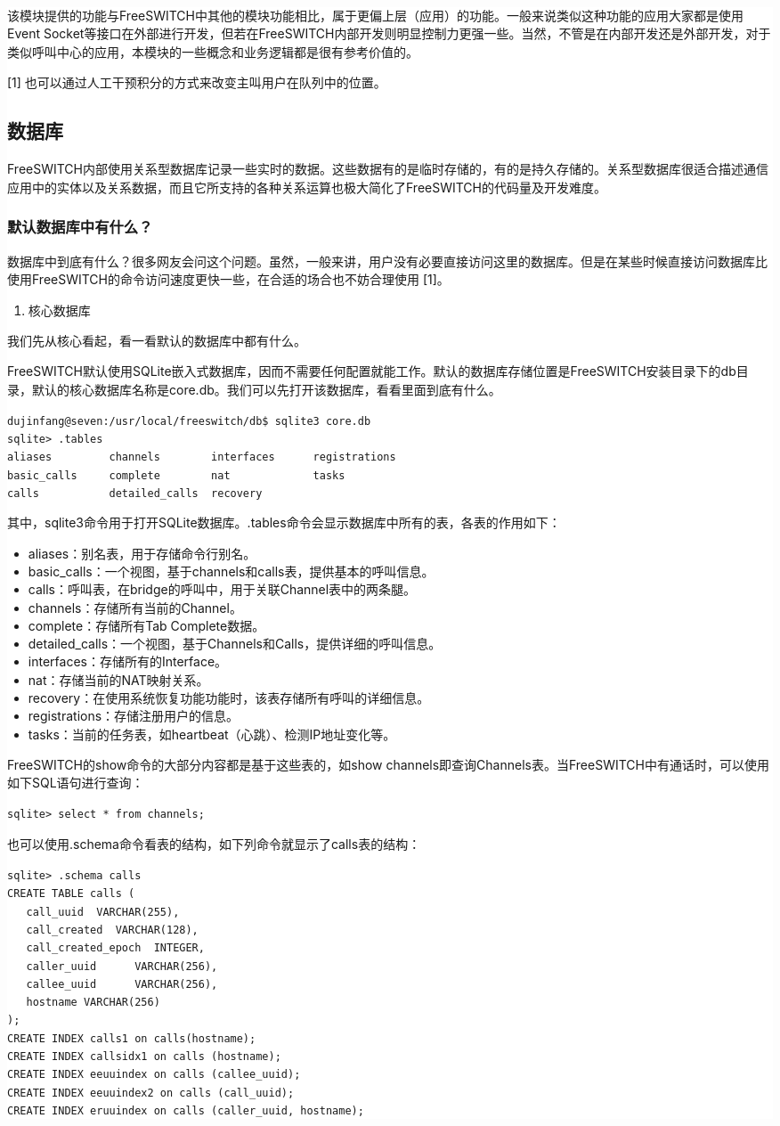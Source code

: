 该模块提供的功能与FreeSWITCH中其他的模块功能相比，属于更偏上层（应用）的功能。一般来说类似这种功能的应用大家都是使用Event Socket等接口在外部进行开发，但若在FreeSWITCH内部开发则明显控制力更强一些。当然，不管是在内部开发还是外部开发，对于类似呼叫中心的应用，本模块的一些概念和业务逻辑都是很有参考价值的。

[1] 也可以通过人工干预积分的方式来改变主叫用户在队列中的位置。

## 数据库

FreeSWITCH内部使用关系型数据库记录一些实时的数据。这些数据有的是临时存储的，有的是持久存储的。关系型数据库很适合描述通信应用中的实体以及关系数据，而且它所支持的各种关系运算也极大简化了FreeSWITCH的代码量及开发难度。

### 默认数据库中有什么？

数据库中到底有什么？很多网友会问这个问题。虽然，一般来讲，用户没有必要直接访问这里的数据库。但是在某些时候直接访问数据库比使用FreeSWITCH的命令访问速度更快一些，在合适的场合也不妨合理使用 [1]。

1. 核心数据库

我们先从核心看起，看一看默认的数据库中都有什么。

FreeSWITCH默认使用SQLite嵌入式数据库，因而不需要任何配置就能工作。默认的数据库存储位置是FreeSWITCH安装目录下的db目录，默认的核心数据库名称是core.db。我们可以先打开该数据库，看看里面到底有什么。

```
dujinfang@seven:/usr/local/freeswitch/db$ sqlite3 core.db
sqlite> .tables
aliases         channels        interfaces      registrations
basic_calls     complete        nat             tasks
calls           detailed_calls  recovery
```

其中，sqlite3命令用于打开SQLite数据库。.tables命令会显示数据库中所有的表，各表的作用如下：

- aliases：别名表，用于存储命令行别名。
- basic_calls：一个视图，基于channels和calls表，提供基本的呼叫信息。
- calls：呼叫表，在bridge的呼叫中，用于关联Channel表中的两条腿。
- channels：存储所有当前的Channel。
- complete：存储所有Tab Complete数据。
- detailed_calls：一个视图，基于Channels和Calls，提供详细的呼叫信息。
- interfaces：存储所有的Interface。
- nat：存储当前的NAT映射关系。
- recovery：在使用系统恢复功能功能时，该表存储所有呼叫的详细信息。
- registrations：存储注册用户的信息。
- tasks：当前的任务表，如heartbeat（心跳）、检测IP地址变化等。

FreeSWITCH的show命令的大部分内容都是基于这些表的，如show channels即查询Channels表。当FreeSWITCH中有通话时，可以使用如下SQL语句进行查询：

```
sqlite> select * from channels;
```

也可以使用.schema命令看表的结构，如下列命令就显示了calls表的结构：

```
sqlite> .schema calls
CREATE TABLE calls (
   call_uuid  VARCHAR(255),
   call_created  VARCHAR(128),
   call_created_epoch  INTEGER,
   caller_uuid      VARCHAR(256),
   callee_uuid      VARCHAR(256),
   hostname VARCHAR(256)
);
CREATE INDEX calls1 on calls(hostname);
CREATE INDEX callsidx1 on calls (hostname);
CREATE INDEX eeuuindex on calls (callee_uuid);
CREATE INDEX eeuuindex2 on calls (call_uuid);
CREATE INDEX eruuindex on calls (caller_uuid, hostname);
```
